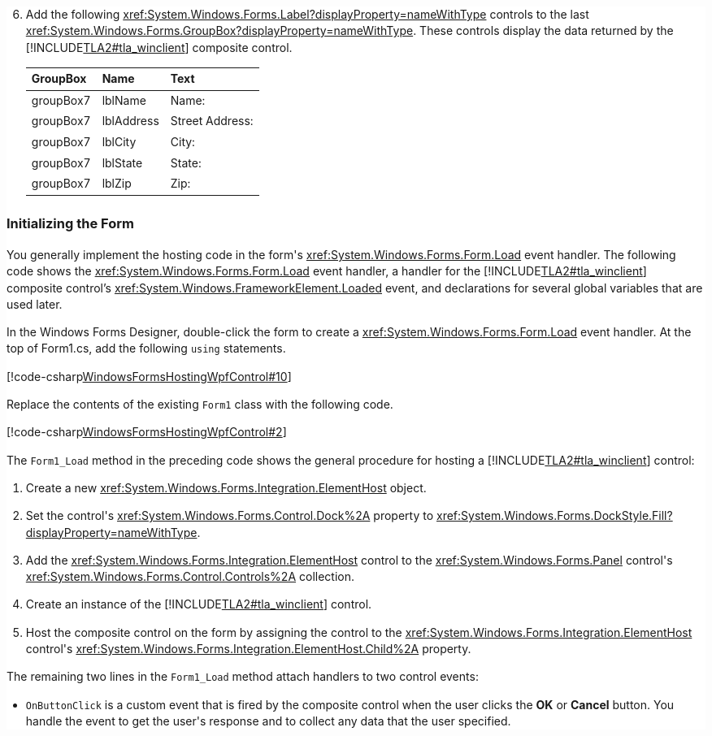 6.  Add the following <xref:System.Windows.Forms.Label?displayProperty=nameWithType> controls to the last <xref:System.Windows.Forms.GroupBox?displayProperty=nameWithType>. These controls display the data returned by the [!INCLUDE[TLA2#tla_winclient](../../../../includes/tla2sharptla-winclient-md.md)] composite control.  
  
    |GroupBox|Name|Text|  
    |--------------|----------|----------|  
    |groupBox7|lblName|Name:|  
    |groupBox7|lblAddress|Street Address:|  
    |groupBox7|lblCity|City:|  
    |groupBox7|lblState|State:|  
    |groupBox7|lblZip|Zip:|  
  
### Initializing the Form  
 You generally implement the hosting code in the form's <xref:System.Windows.Forms.Form.Load> event handler. The following code shows the <xref:System.Windows.Forms.Form.Load> event handler, a handler for the [!INCLUDE[TLA2#tla_winclient](../../../../includes/tla2sharptla-winclient-md.md)] composite control’s <xref:System.Windows.FrameworkElement.Loaded> event, and declarations for several global variables that are used later.  
  
 In the Windows Forms Designer, double-click the form to create a <xref:System.Windows.Forms.Form.Load> event handler. At the top of Form1.cs, add the following `using` statements.  
  
 [!code-csharp[WindowsFormsHostingWpfControl#10](../../../../samples/snippets/csharp/VS_Snippets_Wpf/WindowsFormsHostingWpfControl/CSharp/WFHost/Form1.cs#10)]  
  
 Replace the contents of the existing `Form1` class with the following code.  
  
 [!code-csharp[WindowsFormsHostingWpfControl#2](../../../../samples/snippets/csharp/VS_Snippets_Wpf/WindowsFormsHostingWpfControl/CSharp/WFHost/Form1.cs#2)]  
  
 The `Form1_Load` method in the preceding code shows the general procedure for hosting a [!INCLUDE[TLA2#tla_winclient](../../../../includes/tla2sharptla-winclient-md.md)] control:  
  
1.  Create a new <xref:System.Windows.Forms.Integration.ElementHost> object.  
  
2.  Set the control's <xref:System.Windows.Forms.Control.Dock%2A> property to <xref:System.Windows.Forms.DockStyle.Fill?displayProperty=nameWithType>.  
  
3.  Add the <xref:System.Windows.Forms.Integration.ElementHost> control to the <xref:System.Windows.Forms.Panel> control's <xref:System.Windows.Forms.Control.Controls%2A> collection.  
  
4.  Create an instance of the [!INCLUDE[TLA2#tla_winclient](../../../../includes/tla2sharptla-winclient-md.md)] control.  
  
5.  Host the composite control on the form by assigning the control to the <xref:System.Windows.Forms.Integration.ElementHost> control's <xref:System.Windows.Forms.Integration.ElementHost.Child%2A> property.  
  
 The remaining two lines in the `Form1_Load` method attach handlers to two control events:  
  
-   `OnButtonClick` is a custom event that is fired by the composite control when the user clicks the **OK** or **Cancel** button. You handle the event to get the user's response and to collect any data that the user specified.  
  